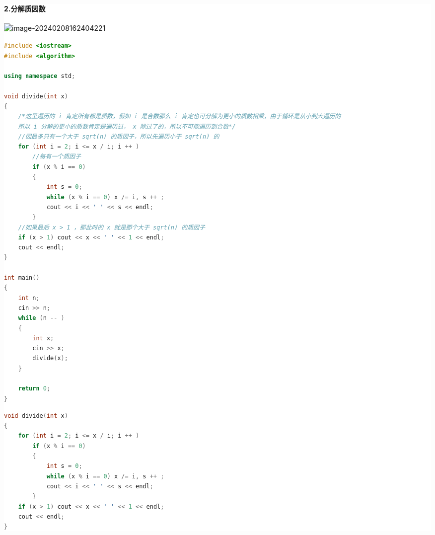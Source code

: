 #### 2.分解质因数

![image-20240208162404221](https://ye-hai.oss-cn-shenzhen.aliyuncs.com/typora/image-20240208162404221.png)

```c++
#include <iostream>
#include <algorithm>

using namespace std;

void divide(int x)
{
	/*这里遍历的 i 肯定所有都是质数，假如 i 是合数那么 i 肯定也可分解为更小的质数相乘，由于循环是从小到大遍历的
	所以 i 分解的更小的质数肯定是遍历过， x 除过了的，所以不可能遍历到合数*/
	//因最多只有一个大于 sqrt(n) 的质因子，所以先遍历小于 sqrt(n) 的 
    for (int i = 2; i <= x / i; i ++ )
    	//每有一个质因子 
        if (x % i == 0)
        {
            int s = 0;
            while (x % i == 0) x /= i, s ++ ;
            cout << i << ' ' << s << endl;
        }
    //如果最后 x > 1 ，那此时的 x 就是那个大于 sqrt(n) 的质因子 
    if (x > 1) cout << x << ' ' << 1 << endl;
    cout << endl;
}

int main()
{
    int n;
    cin >> n;
    while (n -- )
    {
        int x;
        cin >> x;
        divide(x);
    }

    return 0;
}
```

```c++
void divide(int x)
{
    for (int i = 2; i <= x / i; i ++ )
        if (x % i == 0)
        {
            int s = 0;
            while (x % i == 0) x /= i, s ++ ;
            cout << i << ' ' << s << endl;
        }
    if (x > 1) cout << x << ' ' << 1 << endl;
    cout << endl;
}
```
